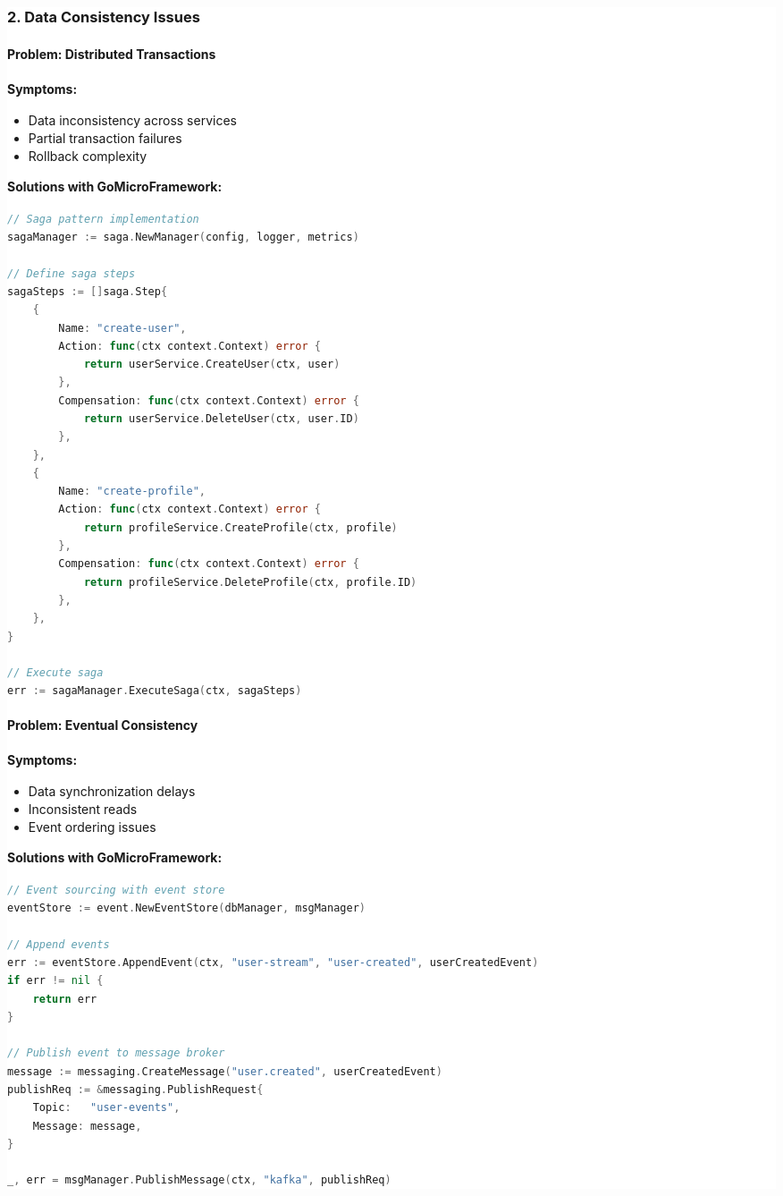 
### 2. Data Consistency Issues

#### Problem: Distributed Transactions
**Symptoms:**
- Data inconsistency across services
- Partial transaction failures
- Rollback complexity

**Solutions with GoMicroFramework:**
```go
// Saga pattern implementation
sagaManager := saga.NewManager(config, logger, metrics)

// Define saga steps
sagaSteps := []saga.Step{
    {
        Name: "create-user",
        Action: func(ctx context.Context) error {
            return userService.CreateUser(ctx, user)
        },
        Compensation: func(ctx context.Context) error {
            return userService.DeleteUser(ctx, user.ID)
        },
    },
    {
        Name: "create-profile",
        Action: func(ctx context.Context) error {
            return profileService.CreateProfile(ctx, profile)
        },
        Compensation: func(ctx context.Context) error {
            return profileService.DeleteProfile(ctx, profile.ID)
        },
    },
}

// Execute saga
err := sagaManager.ExecuteSaga(ctx, sagaSteps)
```

#### Problem: Eventual Consistency
**Symptoms:**
- Data synchronization delays
- Inconsistent reads
- Event ordering issues

**Solutions with GoMicroFramework:**
```go
// Event sourcing with event store
eventStore := event.NewEventStore(dbManager, msgManager)

// Append events
err := eventStore.AppendEvent(ctx, "user-stream", "user-created", userCreatedEvent)
if err != nil {
    return err
}

// Publish event to message broker
message := messaging.CreateMessage("user.created", userCreatedEvent)
publishReq := &messaging.PublishRequest{
    Topic:   "user-events",
    Message: message,
}

_, err = msgManager.PublishMessage(ctx, "kafka", publishReq)
```